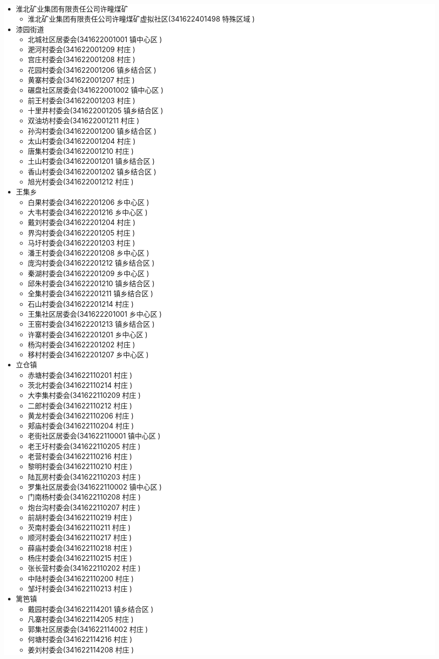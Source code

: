   - 淮北矿业集团有限责任公司许疃煤矿
    - 淮北矿业集团有限责任公司许疃煤矿虚拟社区(341622401498 特殊区域 )
  - 漆园街道
    - 北城社区居委会(341622001001 镇中心区 )
    - 淝河村委会(341622001209 村庄 )
    - 宫庄村委会(341622001208 村庄 )
    - 花园村委会(341622001206 镇乡结合区 )
    - 黄寨村委会(341622001207 村庄 )
    - 碾盘社区居委会(341622001002 镇中心区 )
    - 前王村委会(341622001203 村庄 )
    - 十里井村委会(341622001205 镇乡结合区 )
    - 双油坊村委会(341622001211 村庄 )
    - 孙沟村委会(341622001200 镇乡结合区 )
    - 太山村委会(341622001204 村庄 )
    - 唐集村委会(341622001210 村庄 )
    - 土山村委会(341622001201 镇乡结合区 )
    - 香山村委会(341622001202 镇乡结合区 )
    - 旭光村委会(341622001212 村庄 )
  - 王集乡
    - 白果村委会(341622201206 乡中心区 )
    - 大韦村委会(341622201216 乡中心区 )
    - 戴刘村委会(341622201204 村庄 )
    - 界沟村委会(341622201205 村庄 )
    - 马圩村委会(341622201203 村庄 )
    - 潘王村委会(341622201208 乡中心区 )
    - 庞沟村委会(341622201212 镇乡结合区 )
    - 秦湖村委会(341622201209 乡中心区 )
    - 邱朱村委会(341622201210 镇乡结合区 )
    - 全集村委会(341622201211 镇乡结合区 )
    - 石山村委会(341622201214 村庄 )
    - 王集社区居委会(341622201001 乡中心区 )
    - 王窑村委会(341622201213 镇乡结合区 )
    - 许寨村委会(341622201201 乡中心区 )
    - 杨沟村委会(341622201202 村庄 )
    - 移村村委会(341622201207 乡中心区 )
  - 立仓镇
    - 赤塘村委会(341622110201 村庄 )
    - 茨北村委会(341622110214 村庄 )
    - 大李集村委会(341622110209 村庄 )
    - 二郎村委会(341622110212 村庄 )
    - 黄龙村委会(341622110206 村庄 )
    - 郏庙村委会(341622110204 村庄 )
    - 老街社区居委会(341622110001 镇中心区 )
    - 老王圩村委会(341622110205 村庄 )
    - 老营村委会(341622110216 村庄 )
    - 黎明村委会(341622110210 村庄 )
    - 陆瓦房村委会(341622110203 村庄 )
    - 罗集社区居委会(341622110002 镇中心区 )
    - 门南杨村委会(341622110208 村庄 )
    - 炮台沟村委会(341622110207 村庄 )
    - 前胡村委会(341622110219 村庄 )
    - 芡南村委会(341622110211 村庄 )
    - 顺河村委会(341622110217 村庄 )
    - 薛庙村委会(341622110218 村庄 )
    - 杨庄村委会(341622110215 村庄 )
    - 张长营村委会(341622110202 村庄 )
    - 中陆村委会(341622110200 村庄 )
    - 邹圩村委会(341622110213 村庄 )
  - 篱笆镇
    - 戴园村委会(341622114201 镇乡结合区 )
    - 凡寨村委会(341622114205 村庄 )
    - 郭集社区居委会(341622114002 村庄 )
    - 何塘村委会(341622114216 村庄 )
    - 姜刘村委会(341622114208 村庄 )